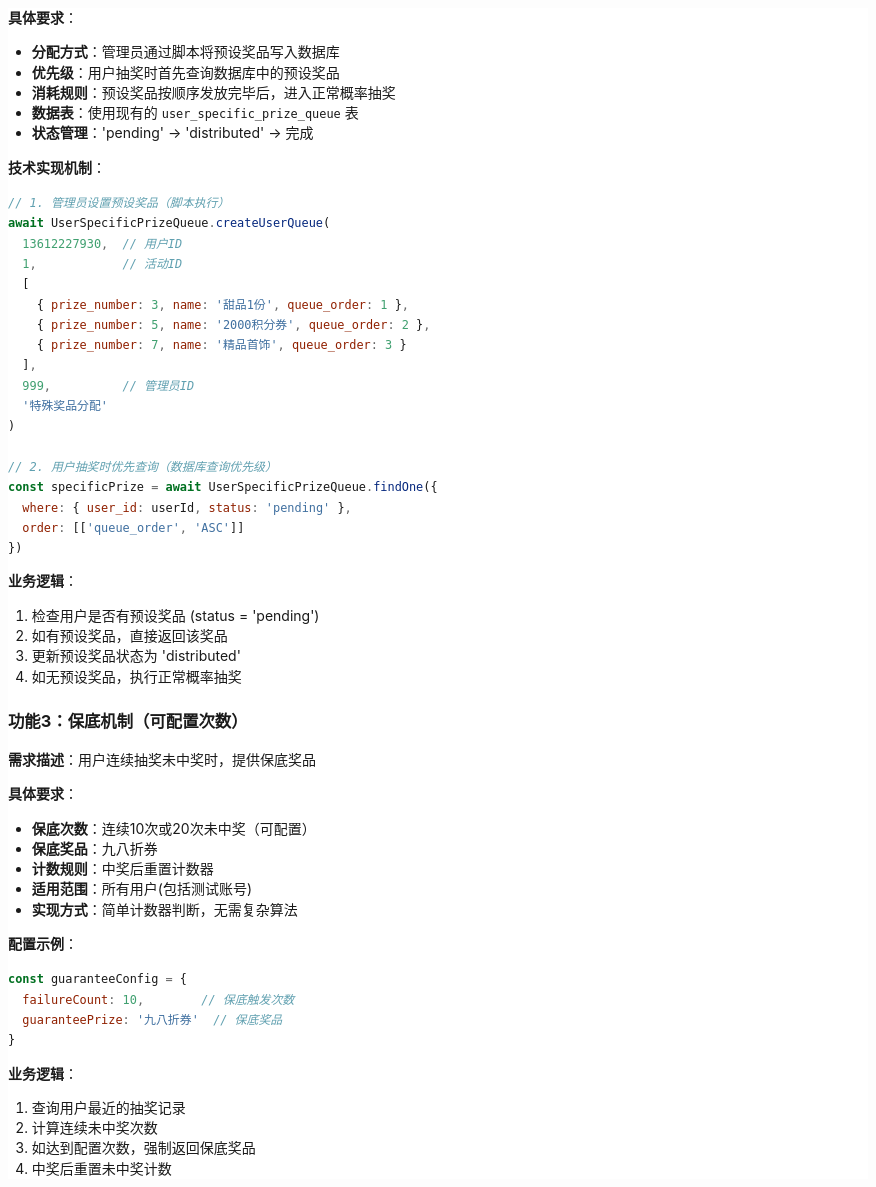 **具体要求**：
- **分配方式**：管理员通过脚本将预设奖品写入数据库
- **优先级**：用户抽奖时首先查询数据库中的预设奖品
- **消耗规则**：预设奖品按顺序发放完毕后，进入正常概率抽奖
- **数据表**：使用现有的 `user_specific_prize_queue` 表
- **状态管理**：'pending' → 'distributed' → 完成

**技术实现机制**：
```javascript
// 1. 管理员设置预设奖品（脚本执行）
await UserSpecificPrizeQueue.createUserQueue(
  13612227930,  // 用户ID
  1,            // 活动ID
  [
    { prize_number: 3, name: '甜品1份', queue_order: 1 },
    { prize_number: 5, name: '2000积分券', queue_order: 2 },
    { prize_number: 7, name: '精品首饰', queue_order: 3 }
  ],
  999,          // 管理员ID
  '特殊奖品分配'
)

// 2. 用户抽奖时优先查询（数据库查询优先级）
const specificPrize = await UserSpecificPrizeQueue.findOne({
  where: { user_id: userId, status: 'pending' },
  order: [['queue_order', 'ASC']]
})
```

**业务逻辑**：
1. 检查用户是否有预设奖品 (status = 'pending')
2. 如有预设奖品，直接返回该奖品
3. 更新预设奖品状态为 'distributed'
4. 如无预设奖品，执行正常概率抽奖

### 功能3：保底机制（可配置次数）
**需求描述**：用户连续抽奖未中奖时，提供保底奖品

**具体要求**：
- **保底次数**：连续10次或20次未中奖（可配置）
- **保底奖品**：九八折券
- **计数规则**：中奖后重置计数器
- **适用范围**：所有用户(包括测试账号)
- **实现方式**：简单计数器判断，无需复杂算法

**配置示例**：
```javascript
const guaranteeConfig = {
  failureCount: 10,        // 保底触发次数
  guaranteePrize: '九八折券'  // 保底奖品
}
```

**业务逻辑**：
1. 查询用户最近的抽奖记录
2. 计算连续未中奖次数
3. 如达到配置次数，强制返回保底奖品
4. 中奖后重置未中奖计数

